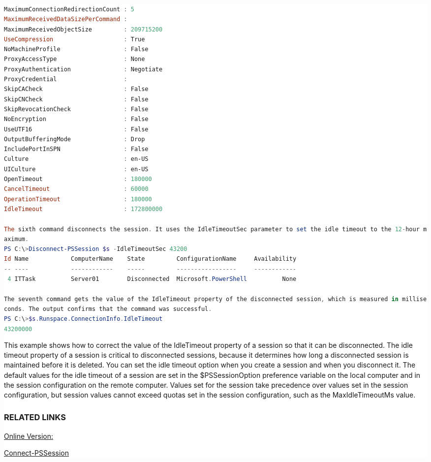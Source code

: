 ```powershell
MaximumConnectionRedirectionCount : 5
MaximumReceivedDataSizePerCommand :
MaximumReceivedObjectSize         : 209715200
UseCompression                    : True
NoMachineProfile                  : False
ProxyAccessType                   : None
ProxyAuthentication               : Negotiate
ProxyCredential                   :
SkipCACheck                       : False
SkipCNCheck                       : False
SkipRevocationCheck               : False
NoEncryption                      : False
UseUTF16                          : False
OutputBufferingMode               : Drop
IncludePortInSPN                  : False
Culture                           : en-US
UICulture                         : en-US
OpenTimeout                       : 180000
CancelTimeout                     : 60000
OperationTimeout                  : 180000
IdleTimeout                       : 172800000

The sixth command disconnects the session. It uses the IdleTimeoutSec parameter to set the idle timeout to the 12-hour maximum.
PS C:\>Disconnect-PSSession $s -IdleTimeoutSec 43200
Id Name            ComputerName    State         ConfigurationName     Availability
-- ----            ------------    -----         -----------------     ------------
 4 ITTask          Server01        Disconnected  Microsoft.PowerShell          None

The seventh command gets the value of the IdleTimeout property of the disconnected session, which is measured in milliseconds. The output confirms that the command was successful.
PS C:\>$s.Runspace.ConnectionInfo.IdleTimeout
43200000

```
This example shows how to correct the value of the IdleTimeout property of a session so that it can be disconnected.
The idle timeout property of a session is critical to disconnected sessions, because it determines how long a disconnected session is maintained before it is deleted.
You can set the idle timeout option when you create a session and when you disconnect it.
The default values for the idle timeout of a session are set in the $PSSessionOption preference variable on the local computer and in the session configuration on the remote computer.
Values set for the session take precedence over values set in the session configuration, but session values cannot exceed quotas set in the session configuration, such as the MaxIdleTimeoutMs value.



### RELATED LINKS

[Online Version:](http://go.microsoft.com/fwlink/p/?linkid=289575)

[Connect-PSSession]()
